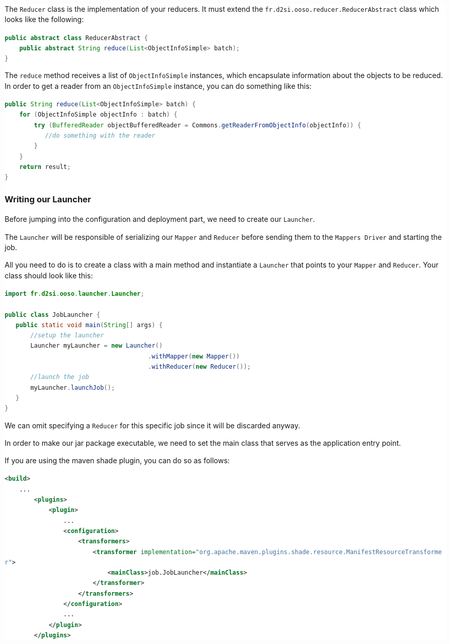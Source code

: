 The `Reducer` class is the implementation of your reducers. It must extend the `fr.d2si.ooso.reducer.ReducerAbstract` class which looks like the following:
```java
public abstract class ReducerAbstract {
    public abstract String reduce(List<ObjectInfoSimple> batch);
}
```
The `reduce` method receives a list of `ObjectInfoSimple` instances, which encapsulate information about the objects to be reduced.
In order to get a reader from an  `ObjectInfoSimple` instance, you can do something like this:
```java
public String reduce(List<ObjectInfoSimple> batch) {
    for (ObjectInfoSimple objectInfo : batch) {
        try (BufferedReader objectBufferedReader = Commons.getReaderFromObjectInfo(objectInfo)) {
           //do something with the reader
        }
    }
    return result;
}
```

### Writing our Launcher
Before jumping into the configuration and deployment part, we need to create our `Launcher`.

The `Launcher` will be responsible of serializing our `Mapper` and `Reducer` before sending them to the `Mappers Driver` and starting the job.

All you need to do is to create a class with a main method and instantiate a `Launcher` that points to your `Mapper` and `Reducer`. Your class should look like this:
 ```java
import fr.d2si.ooso.launcher.Launcher;

public class JobLauncher {
    public static void main(String[] args) {
        //setup the launcher
        Launcher myLauncher = new Launcher()
                                        .withMapper(new Mapper())
                                        .withReducer(new Reducer());
        //launch the job
        myLauncher.launchJob();
    }
}
 ```
We can omit specifying a `Reducer` for this specific job since it will be discarded anyway.

In order to make our jar package executable, we need to set the main class that serves as the application entry point.

If you are using the maven shade plugin, you can do so as follows:
```xml
<build>
    ...
        <plugins>
            <plugin>
                ...
                <configuration>
                    <transformers>
                        <transformer implementation="org.apache.maven.plugins.shade.resource.ManifestResourceTransformer">
                            <mainClass>job.JobLauncher</mainClass>
                        </transformer>
                    </transformers>
                </configuration>
                ...
            </plugin>
        </plugins>
```